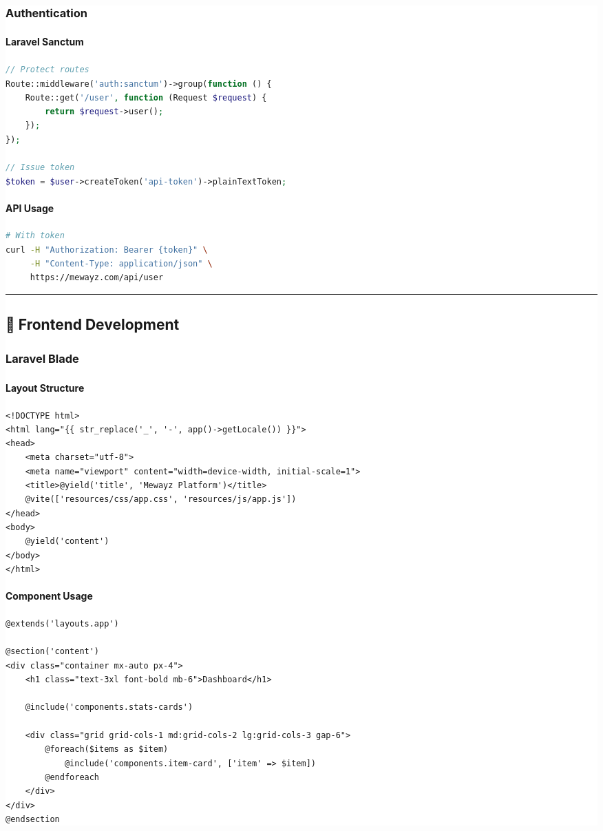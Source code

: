 ### Authentication

#### Laravel Sanctum
```php
// Protect routes
Route::middleware('auth:sanctum')->group(function () {
    Route::get('/user', function (Request $request) {
        return $request->user();
    });
});

// Issue token
$token = $user->createToken('api-token')->plainTextToken;
```

#### API Usage
```bash
# With token
curl -H "Authorization: Bearer {token}" \
     -H "Content-Type: application/json" \
     https://mewayz.com/api/user
```

---

## 📱 Frontend Development

### Laravel Blade

#### Layout Structure
```blade
<!DOCTYPE html>
<html lang="{{ str_replace('_', '-', app()->getLocale()) }}">
<head>
    <meta charset="utf-8">
    <meta name="viewport" content="width=device-width, initial-scale=1">
    <title>@yield('title', 'Mewayz Platform')</title>
    @vite(['resources/css/app.css', 'resources/js/app.js'])
</head>
<body>
    @yield('content')
</body>
</html>
```

#### Component Usage
```blade
@extends('layouts.app')

@section('content')
<div class="container mx-auto px-4">
    <h1 class="text-3xl font-bold mb-6">Dashboard</h1>
    
    @include('components.stats-cards')
    
    <div class="grid grid-cols-1 md:grid-cols-2 lg:grid-cols-3 gap-6">
        @foreach($items as $item)
            @include('components.item-card', ['item' => $item])
        @endforeach
    </div>
</div>
@endsection
```
